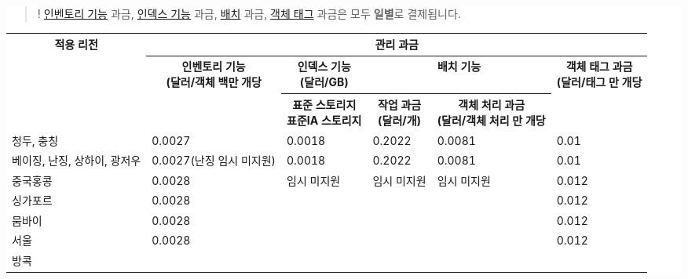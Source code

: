 
>!
>[인벤토리 기능](https://intl.cloud.tencent.com/zh/document/product/436/30622) 과금, [인덱스 기능](https://intl.cloud.tencent.com/zh/document/product/436/32472) 과금, [배치](https://intl.cloud.tencent.com/zh/document/product/436/32958) 과금, [객체 태그](https://intl.cloud.tencent.com/zh/document/product/436/31509) 과금은 모두 **일별**로 결제됩니다.


<table>
   <tr>
	 <th rowspan=3 ><center>적용 리전</center></th>
      <th colspan=5 ><center>관리 과금</center></th>
   </tr>
   <tr>
      <th rowspan=2>인벤토리 기능<br>(달러/객체 백만 개당</th>
      <th>인덱스 기능<br>(달러/GB)</th>
      <th colspan=2>배치 기능</th>
      <th rowspan=2>객체 태그 과금<br>(달러/태그 만 개당</td>
   </tr>
   <tr>
      <th>표준 스토리지<br>표준IA 스토리지</td>
      <th>작업 과금<br>(달러/개)</th>
      <th>객체 처리 과금<br>(달러/객체 처리 만 개당</th>
   </tr>
   <tr>
      <td>청두, 충칭</td>
      <td>0.0027</td>
      <td>0.0018</td>
      <td>0.2022</td>
      <td>0.0081</td>
      <td>0.01</td>
   </tr>
   <tr>
      <td>베이징, 난징, 상하이, 광저우</td>
      <td>0.0027(난징 임시 미지원)</td>
      <td>0.0018</td>
      <td>0.2022</td>
      <td>0.0081</td>
      <td>0.01</td>
   </tr>
   <tr>
      <td>중국홍콩</td>
      <td>0.0028</td>
      <td rowspan=11>임시 미지원</td>
      <td rowspan=11>임시 미지원</td>
      <td rowspan=11>임시 미지원</td>
      <td>0.012</td>
   </tr>
   <tr>
      <td>싱가포르</td>
      <td>0.0028</td>
      <td>0.012</td>
   </tr>
   <tr>
      <td>뭄바이</td>
      <td>0.0028</td>
      <td>0.012</td>
   </tr>
   <tr>
      <td>서울</td>
      <td>0.0028</td>
      <td>0.012</td>
   </tr>
   <tr>
      <td>방콕</td>